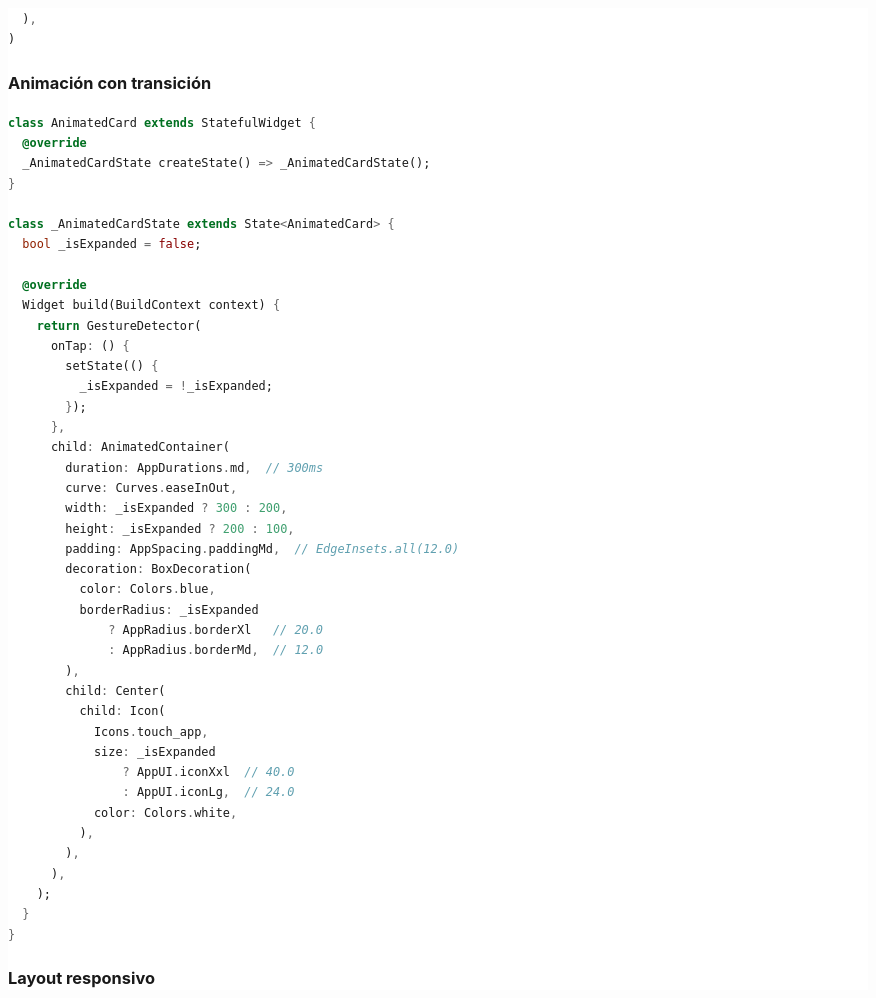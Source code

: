 ```dart
  ),
)
```

### Animación con transición

```dart
class AnimatedCard extends StatefulWidget {
  @override
  _AnimatedCardState createState() => _AnimatedCardState();
}

class _AnimatedCardState extends State<AnimatedCard> {
  bool _isExpanded = false;

  @override
  Widget build(BuildContext context) {
    return GestureDetector(
      onTap: () {
        setState(() {
          _isExpanded = !_isExpanded;
        });
      },
      child: AnimatedContainer(
        duration: AppDurations.md,  // 300ms
        curve: Curves.easeInOut,
        width: _isExpanded ? 300 : 200,
        height: _isExpanded ? 200 : 100,
        padding: AppSpacing.paddingMd,  // EdgeInsets.all(12.0)
        decoration: BoxDecoration(
          color: Colors.blue,
          borderRadius: _isExpanded 
              ? AppRadius.borderXl   // 20.0
              : AppRadius.borderMd,  // 12.0
        ),
        child: Center(
          child: Icon(
            Icons.touch_app,
            size: _isExpanded 
                ? AppUI.iconXxl  // 40.0
                : AppUI.iconLg,  // 24.0
            color: Colors.white,
          ),
        ),
      ),
    );
  }
}
```

### Layout responsivo
